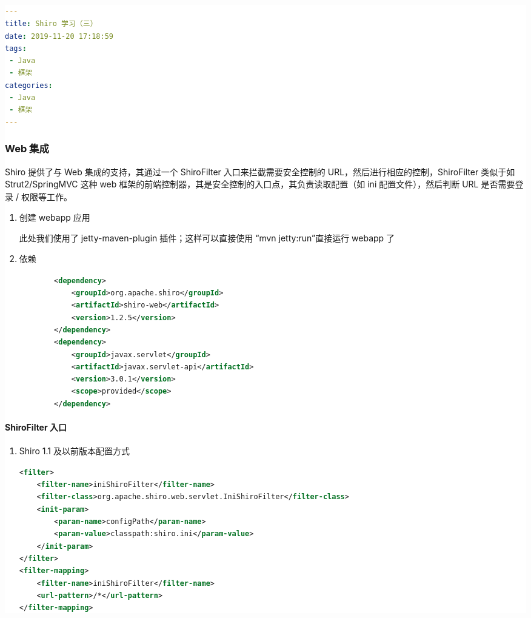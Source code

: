 ```yaml
---
title: Shiro 学习（三）
date: 2019-11-20 17:18:59
tags:
 - Java
 - 框架
categories:
 - Java
 - 框架
---
```


### Web 集成

Shiro 提供了与 Web 集成的支持，其通过一个 ShiroFilter 入口来拦截需要安全控制的 URL，然后进行相应的控制，ShiroFilter 类似于如 Strut2/SpringMVC 这种 web 框架的前端控制器，其是安全控制的入口点，其负责读取配置（如 ini 配置文件），然后判断 URL 是否需要登录 / 权限等工作。

1. 创建 webapp 应用

   此处我们使用了 jetty-maven-plugin 插件；这样可以直接使用 “mvn jetty:run”直接运行 webapp 了

2. 依赖

   ```xml
           <dependency>
               <groupId>org.apache.shiro</groupId>
               <artifactId>shiro-web</artifactId>
               <version>1.2.5</version>
           </dependency>
           <dependency>
               <groupId>javax.servlet</groupId>
               <artifactId>javax.servlet-api</artifactId>
               <version>3.0.1</version>
               <scope>provided</scope>
           </dependency>
   ```

#### ShiroFilter 入口

1. Shiro 1.1 及以前版本配置方式

   ```xml
   <filter>
       <filter-name>iniShiroFilter</filter-name>
       <filter-class>org.apache.shiro.web.servlet.IniShiroFilter</filter-class>
       <init-param>
           <param-name>configPath</param-name>
           <param-value>classpath:shiro.ini</param-value>
       </init-param>
   </filter>
   <filter-mapping>
       <filter-name>iniShiroFilter</filter-name>
       <url-pattern>/*</url-pattern>
   </filter-mapping>
   ```
